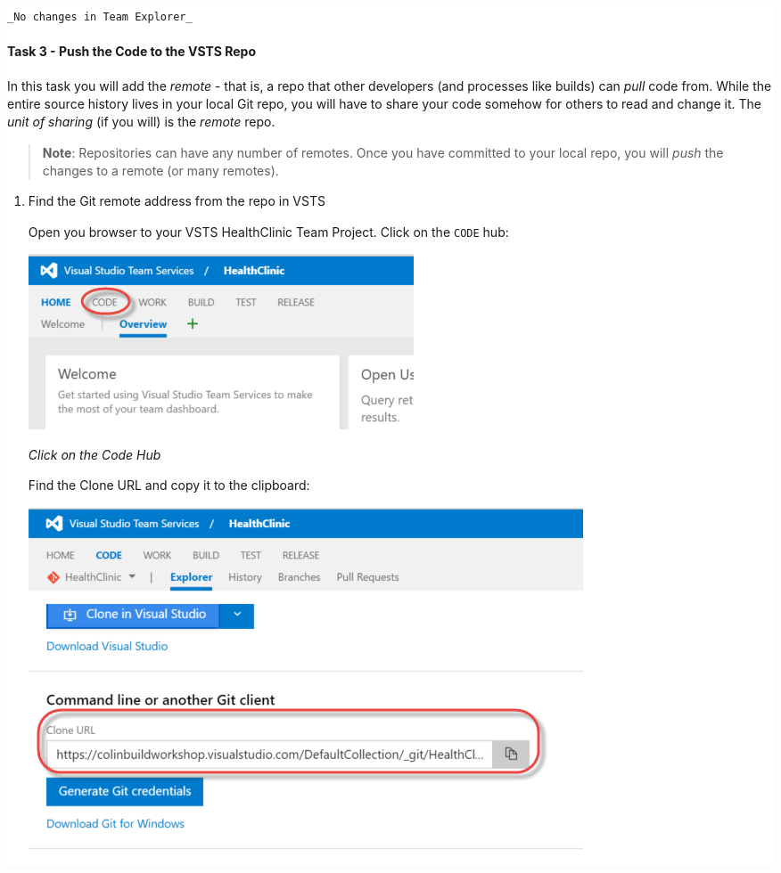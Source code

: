     _No changes in Team Explorer_
    
<a name="Ex5Task3"></a>
#### Task 3 - Push the Code to the VSTS Repo ####

In this task you will add the _remote_ - that is, a repo that other developers (and processes like builds) can _pull_ code from. While the entire source history lives
in your local Git repo, you will have to share your code somehow for others to read and change it. The _unit of sharing_ (if you will) is the _remote_ repo.

> **Note**: Repositories can have any number of remotes. Once you have committed to your local repo, you will _push_ the changes to a remote (or many remotes).

1. Find the Git remote address from the repo in VSTS

    Open you browser to your VSTS HealthClinic Team Project. Click on the `CODE` hub:
    
    ![Click on the Code Hub](Images/vsts-code-hub.png "Click on the Code Hub")
    
    _Click on the Code Hub_
    
    Find the Clone URL and copy it to the clipboard:
    
    ![Getting the Clone URL in VSTS](Images/vsts-git-clone-url.png "Getting the Clone URL in VSTS")
    